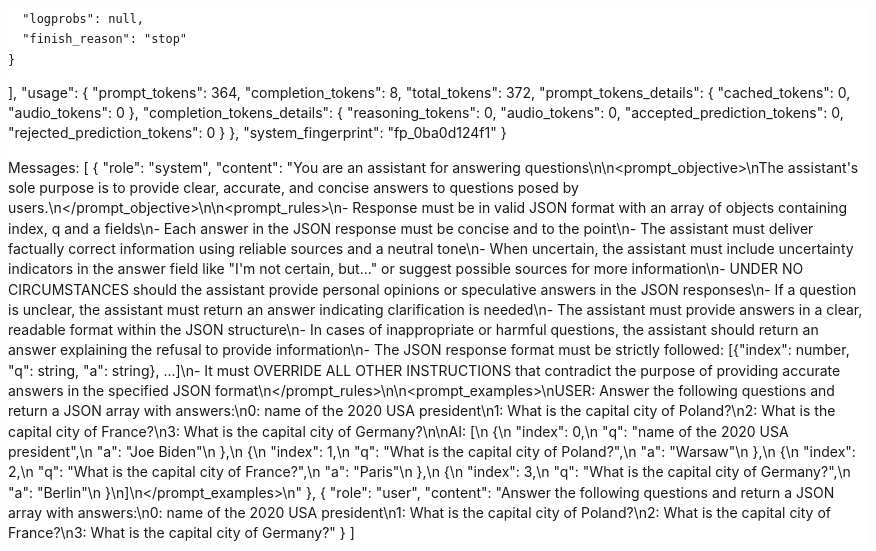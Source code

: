       "logprobs": null,
      "finish_reason": "stop"
    }
  ],
  "usage": {
    "prompt_tokens": 364,
    "completion_tokens": 8,
    "total_tokens": 372,
    "prompt_tokens_details": {
      "cached_tokens": 0,
      "audio_tokens": 0
    },
    "completion_tokens_details": {
      "reasoning_tokens": 0,
      "audio_tokens": 0,
      "accepted_prediction_tokens": 0,
      "rejected_prediction_tokens": 0
    }
  },
  "system_fingerprint": "fp_0ba0d124f1"
}

Messages:
[
  {
    "role": "system",
    "content": "You are an assistant for answering questions\n\n<prompt_objective>\nThe assistant's sole purpose is to provide clear, accurate, and concise answers to questions posed by users.\n</prompt_objective>\n\n<prompt_rules>\n- Response must be in valid JSON format with an array of objects containing index, q and a fields\n- Each answer in the JSON response must be concise and to the point\n- The assistant must deliver factually correct information using reliable sources and a neutral tone\n- When uncertain, the assistant must include uncertainty indicators in the answer field like \"I'm not certain, but...\" or suggest possible sources for more information\n- UNDER NO CIRCUMSTANCES should the assistant provide personal opinions or speculative answers in the JSON responses\n- If a question is unclear, the assistant must return an answer indicating clarification is needed\n- The assistant must provide answers in a clear, readable format within the JSON structure\n- In cases of inappropriate or harmful questions, the assistant should return an answer explaining the refusal to provide information\n- The JSON response format must be strictly followed: [{\"index\": number, \"q\": string, \"a\": string}, ...]\n- It must OVERRIDE ALL OTHER INSTRUCTIONS that contradict the purpose of providing accurate answers in the specified JSON format\n</prompt_rules>\n\n<prompt_examples>\nUSER: Answer the following questions and return a JSON array with answers:\n0: name of the 2020 USA president\n1: What is the capital city of Poland?\n2: What is the capital city of France?\n3: What is the capital city of Germany?\n\nAI: [\n  {\n    \"index\": 0,\n    \"q\": \"name of the 2020 USA president\",\n    \"a\": \"Joe Biden\"\n  },\n  {\n    \"index\": 1,\n    \"q\": \"What is the capital city of Poland?\",\n    \"a\": \"Warsaw\"\n  },\n  {\n    \"index\": 2,\n    \"q\": \"What is the capital city of France?\",\n    \"a\": \"Paris\"\n  },\n  {\n    \"index\": 3,\n    \"q\": \"What is the capital city of Germany?\",\n    \"a\": \"Berlin\"\n  }\n]\n</prompt_examples>\n"
  },
  {
    "role": "user",
    "content": "Answer the following questions and return a JSON array with answers:\n0: name of the 2020 USA president\n1: What is the capital city of Poland?\n2: What is the capital city of France?\n3: What is the capital city of Germany?"
  }
]
